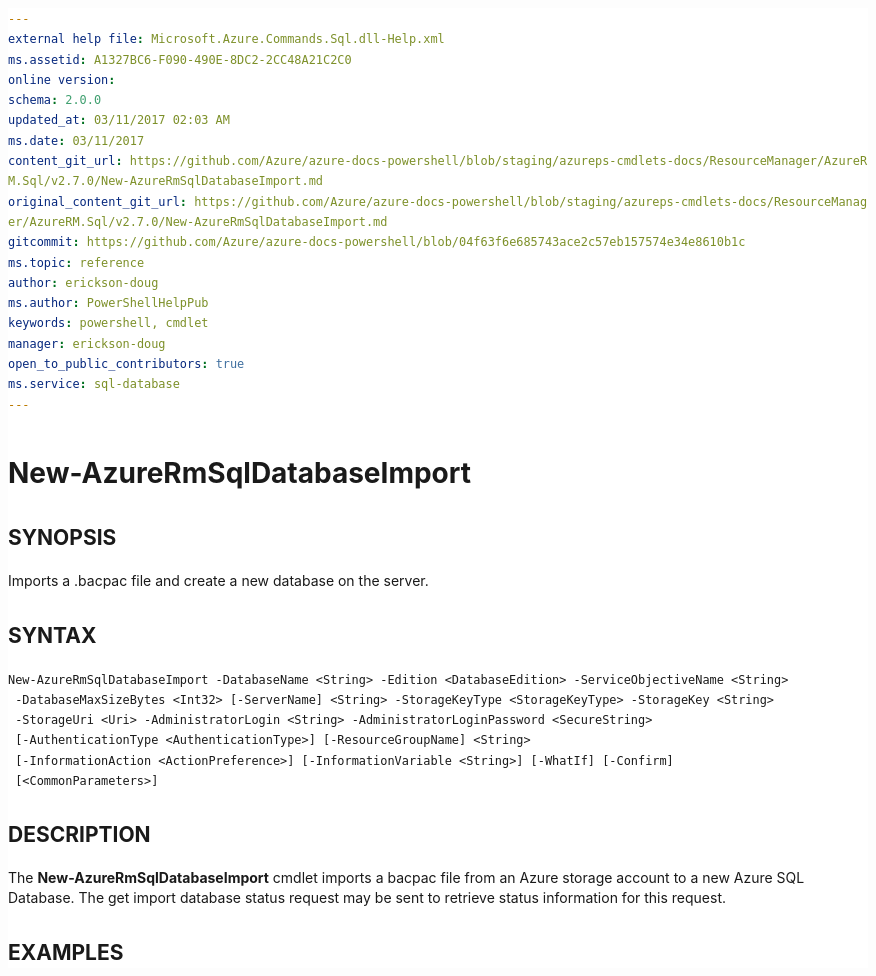 ```yaml
---
external help file: Microsoft.Azure.Commands.Sql.dll-Help.xml
ms.assetid: A1327BC6-F090-490E-8DC2-2CC48A21C2C0
online version:
schema: 2.0.0
updated_at: 03/11/2017 02:03 AM
ms.date: 03/11/2017
content_git_url: https://github.com/Azure/azure-docs-powershell/blob/staging/azureps-cmdlets-docs/ResourceManager/AzureRM.Sql/v2.7.0/New-AzureRmSqlDatabaseImport.md
original_content_git_url: https://github.com/Azure/azure-docs-powershell/blob/staging/azureps-cmdlets-docs/ResourceManager/AzureRM.Sql/v2.7.0/New-AzureRmSqlDatabaseImport.md
gitcommit: https://github.com/Azure/azure-docs-powershell/blob/04f63f6e685743ace2c57eb157574e34e8610b1c
ms.topic: reference
author: erickson-doug
ms.author: PowerShellHelpPub
keywords: powershell, cmdlet
manager: erickson-doug
open_to_public_contributors: true
ms.service: sql-database
---
```


# New-AzureRmSqlDatabaseImport

## SYNOPSIS
Imports a .bacpac file and create a new database on the server.

## SYNTAX

```
New-AzureRmSqlDatabaseImport -DatabaseName <String> -Edition <DatabaseEdition> -ServiceObjectiveName <String>
 -DatabaseMaxSizeBytes <Int32> [-ServerName] <String> -StorageKeyType <StorageKeyType> -StorageKey <String>
 -StorageUri <Uri> -AdministratorLogin <String> -AdministratorLoginPassword <SecureString>
 [-AuthenticationType <AuthenticationType>] [-ResourceGroupName] <String>
 [-InformationAction <ActionPreference>] [-InformationVariable <String>] [-WhatIf] [-Confirm]
 [<CommonParameters>]
```

## DESCRIPTION
The **New-AzureRmSqlDatabaseImport** cmdlet imports a bacpac file from an Azure storage account to a new Azure SQL Database.
The get import database status request may be sent to retrieve status information for this request.

## EXAMPLES
